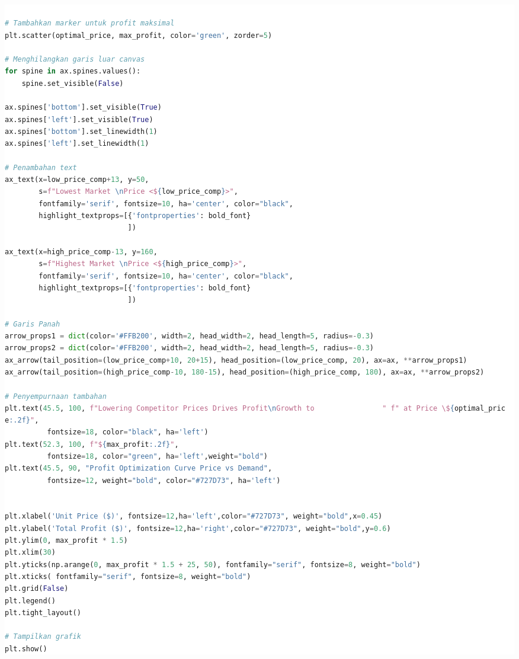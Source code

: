 ```Python

# Tambahkan marker untuk profit maksimal
plt.scatter(optimal_price, max_profit, color='green', zorder=5)

# Menghilangkan garis luar canvas
for spine in ax.spines.values():
    spine.set_visible(False)
    
ax.spines['bottom'].set_visible(True)
ax.spines['left'].set_visible(True)
ax.spines['bottom'].set_linewidth(1)
ax.spines['left'].set_linewidth(1)

# Penambahan text
ax_text(x=low_price_comp+13, y=50, 
        s=f"Lowest Market \nPrice <${low_price_comp}>", 
        fontfamily='serif', fontsize=10, ha='center', color="black",
        highlight_textprops=[{'fontproperties': bold_font}
                             ]) 

ax_text(x=high_price_comp-13, y=160, 
        s=f"Highest Market \nPrice <${high_price_comp}>", 
        fontfamily='serif', fontsize=10, ha='center', color="black",
        highlight_textprops=[{'fontproperties': bold_font}
                             ]) 

# Garis Panah
arrow_props1 = dict(color='#FFB200', width=2, head_width=2, head_length=5, radius=-0.3)
arrow_props2 = dict(color='#FFB200', width=2, head_width=2, head_length=5, radius=-0.3)
ax_arrow(tail_position=(low_price_comp+10, 20+15), head_position=(low_price_comp, 20), ax=ax, **arrow_props1)
ax_arrow(tail_position=(high_price_comp-10, 180-15), head_position=(high_price_comp, 180), ax=ax, **arrow_props2)

# Penyempurnaan tambahan
plt.text(45.5, 100, f"Lowering Competitor Prices Drives Profit\nGrowth to                " f" at Price \${optimal_price:.2f}",
          fontsize=18, color="black", ha='left')
plt.text(52.3, 100, f"${max_profit:.2f}",
          fontsize=18, color="green", ha='left',weight="bold")
plt.text(45.5, 90, "Profit Optimization Curve Price vs Demand",
          fontsize=12, weight="bold", color="#727D73", ha='left')


plt.xlabel('Unit Price ($)', fontsize=12,ha='left',color="#727D73", weight="bold",x=0.45)
plt.ylabel('Total Profit ($)', fontsize=12,ha='right',color="#727D73", weight="bold",y=0.6)
plt.ylim(0, max_profit * 1.5)
plt.xlim(30)
plt.yticks(np.arange(0, max_profit * 1.5 + 25, 50), fontfamily="serif", fontsize=8, weight="bold")
plt.xticks( fontfamily="serif", fontsize=8, weight="bold")
plt.grid(False)
plt.legend()
plt.tight_layout()

# Tampilkan grafik
plt.show()
```
